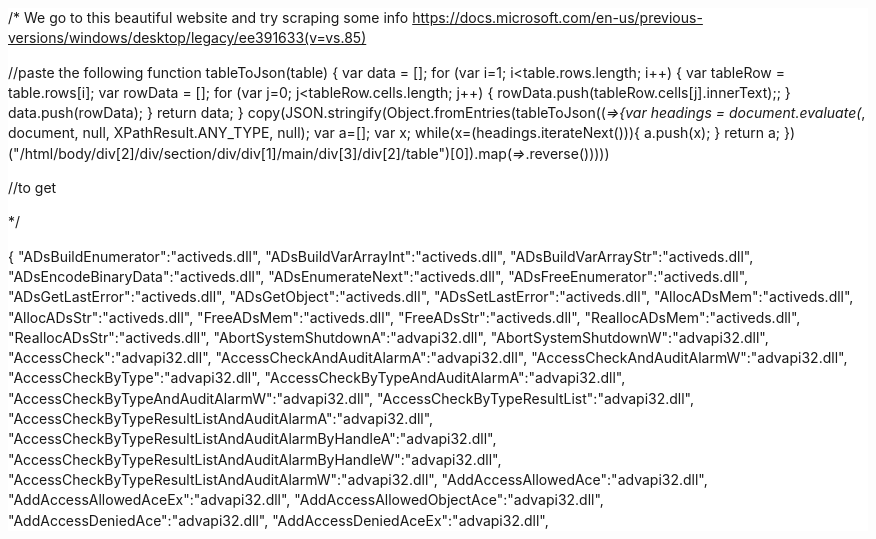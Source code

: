 /*
We go to this beautiful website and try scraping some info
https://docs.microsoft.com/en-us/previous-versions/windows/desktop/legacy/ee391633(v=vs.85)

//paste the following
function tableToJson(table) { 
    var data = [];
    for (var i=1; i<table.rows.length; i++) { 
        var tableRow = table.rows[i]; 
        var rowData = []; 
        for (var j=0; j<tableRow.cells.length; j++) { 
            rowData.push(tableRow.cells[j].innerText);; 
        } 
        data.push(rowData); 
    } 
    return data; 
}
copy(JSON.stringify(Object.fromEntries(tableToJson((_=>{var headings = document.evaluate(_, document, null, XPathResult.ANY_TYPE, null);
var a=[];
var x;
while(x=(headings.iterateNext())){
a.push(x);
}
return a;
})("/html/body/div[2]/div/section/div/div[1]/main/div[3]/div[2]/table")[0]).map(_=>_.reverse()))))
 
//to get

*/

{
   "ADsBuildEnumerator":"activeds.dll",
   "ADsBuildVarArrayInt":"activeds.dll",
   "ADsBuildVarArrayStr":"activeds.dll",
   "ADsEncodeBinaryData":"activeds.dll",
   "ADsEnumerateNext":"activeds.dll",
   "ADsFreeEnumerator":"activeds.dll",
   "ADsGetLastError":"activeds.dll",
   "ADsGetObject":"activeds.dll",
   "ADsSetLastError":"activeds.dll",
   "AllocADsMem":"activeds.dll",
   "AllocADsStr":"activeds.dll",
   "FreeADsMem":"activeds.dll",
   "FreeADsStr":"activeds.dll",
   "ReallocADsMem":"activeds.dll",
   "ReallocADsStr":"activeds.dll",
   "AbortSystemShutdownA":"advapi32.dll",
   "AbortSystemShutdownW":"advapi32.dll",
   "AccessCheck":"advapi32.dll",
   "AccessCheckAndAuditAlarmA":"advapi32.dll",
   "AccessCheckAndAuditAlarmW":"advapi32.dll",
   "AccessCheckByType":"advapi32.dll",
   "AccessCheckByTypeAndAuditAlarmA":"advapi32.dll",
   "AccessCheckByTypeAndAuditAlarmW":"advapi32.dll",
   "AccessCheckByTypeResultList":"advapi32.dll",
   "AccessCheckByTypeResultListAndAuditAlarmA":"advapi32.dll",
   "AccessCheckByTypeResultListAndAuditAlarmByHandleA":"advapi32.dll",
   "AccessCheckByTypeResultListAndAuditAlarmByHandleW":"advapi32.dll",
   "AccessCheckByTypeResultListAndAuditAlarmW":"advapi32.dll",
   "AddAccessAllowedAce":"advapi32.dll",
   "AddAccessAllowedAceEx":"advapi32.dll",
   "AddAccessAllowedObjectAce":"advapi32.dll",
   "AddAccessDeniedAce":"advapi32.dll",
   "AddAccessDeniedAceEx":"advapi32.dll",